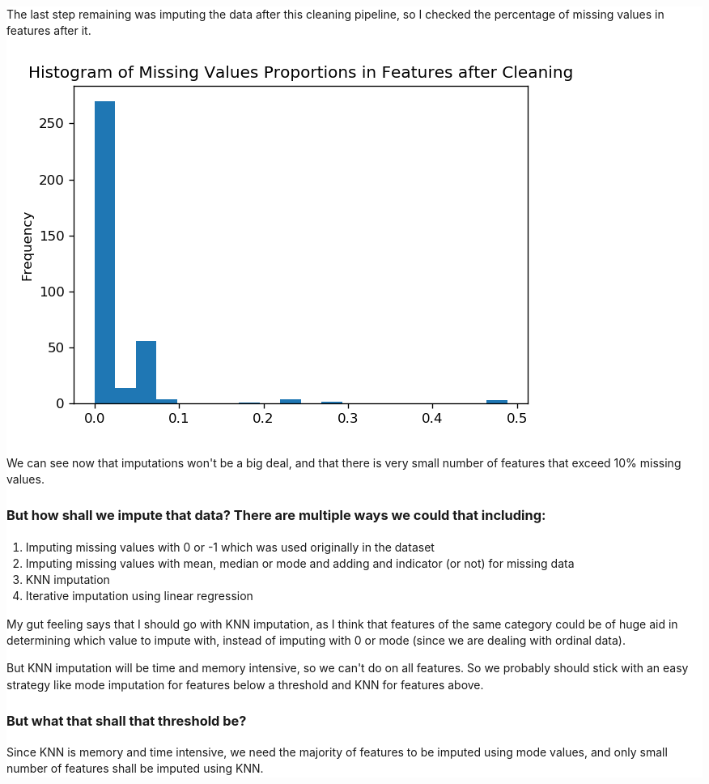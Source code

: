The last step remaining was imputing the data after this cleaning pipeline, so I checked the percentage of missing values in features after it.

![missing after cleaning](/images/arvato/missing_after_cleaning.png)

We can see now that imputations won't be a big deal, and that there is very small number of features that exceed 10% missing values.

### But how shall we impute that data? There are multiple ways we could that including:

1. Imputing missing values with 0 or -1 which was used originally in the dataset
2. Imputing missing values with mean, median or mode and adding and indicator (or not) for missing data
3. KNN imputation
4. Iterative imputation using linear regression

My gut feeling says that I should go with KNN imputation, as I think that features of the same category could be of huge aid in determining which value to impute with, instead of imputing with 0 or mode (since we are dealing with ordinal data).

But KNN imputation will be time and memory intensive, so we can't do on all features. So we probably should stick with an easy strategy like mode imputation for features below a threshold and KNN for features above.

### But what that shall that threshold be?

Since KNN is memory and time intensive, we need the majority of features to be imputed using mode values, and only small number of features shall be imputed using KNN.
